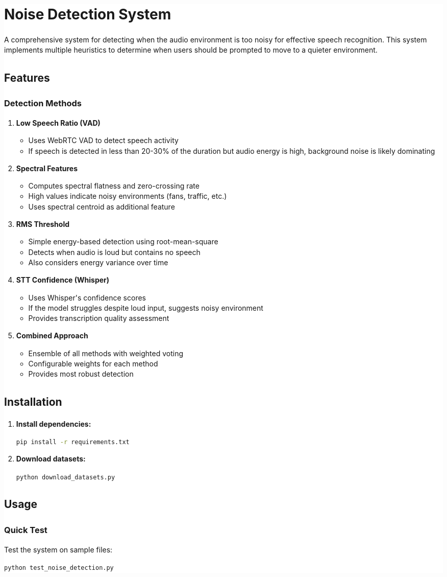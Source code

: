 # Noise Detection System

A comprehensive system for detecting when the audio environment is too noisy for effective speech recognition. This system implements multiple heuristics to determine when users should be prompted to move to a quieter environment.

## Features

### Detection Methods

1. **Low Speech Ratio (VAD)**
   - Uses WebRTC VAD to detect speech activity
   - If speech is detected in less than 20-30% of the duration but audio energy is high, background noise is likely dominating

2. **Spectral Features**
   - Computes spectral flatness and zero-crossing rate
   - High values indicate noisy environments (fans, traffic, etc.)
   - Uses spectral centroid as additional feature

3. **RMS Threshold**
   - Simple energy-based detection using root-mean-square
   - Detects when audio is loud but contains no speech
   - Also considers energy variance over time

4. **STT Confidence (Whisper)**
   - Uses Whisper's confidence scores
   - If the model struggles despite loud input, suggests noisy environment
   - Provides transcription quality assessment

5. **Combined Approach**
   - Ensemble of all methods with weighted voting
   - Configurable weights for each method
   - Provides most robust detection

## Installation

1. **Install dependencies:**
   ```bash
   pip install -r requirements.txt
   ```

2. **Download datasets:**
   ```bash
   python download_datasets.py
   ```

## Usage

### Quick Test

Test the system on sample files:
```bash
python test_noise_detection.py
```
